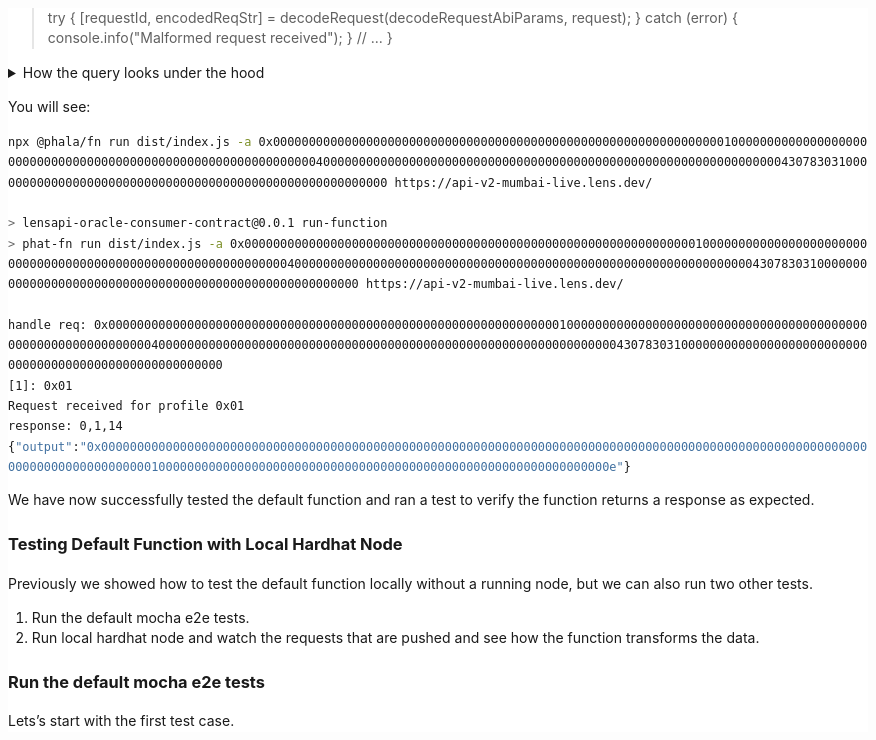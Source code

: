 >   try {
>     [requestId, encodedReqStr] = decodeRequest(decodeRequestAbiParams, request);
>   } catch (error) {
>     console.info("Malformed request received");
>   }
> // ...
> }
> ```

<details><summary>How the query looks under the hood</summary></details>

You will see:

```bash
npx @phala/fn run dist/index.js -a 0x0000000000000000000000000000000000000000000000000000000000000001000000000000000000000000000000000000000000000000000000000000004000000000000000000000000000000000000000000000000000000000000000043078303100000000000000000000000000000000000000000000000000000000 https://api-v2-mumbai-live.lens.dev/

> lensapi-oracle-consumer-contract@0.0.1 run-function
> phat-fn run dist/index.js -a 0x0000000000000000000000000000000000000000000000000000000000000001000000000000000000000000000000000000000000000000000000000000004000000000000000000000000000000000000000000000000000000000000000043078303100000000000000000000000000000000000000000000000000000000 https://api-v2-mumbai-live.lens.dev/

handle req: 0x0000000000000000000000000000000000000000000000000000000000000001000000000000000000000000000000000000000000000000000000000000004000000000000000000000000000000000000000000000000000000000000000043078303100000000000000000000000000000000000000000000000000000000
[1]: 0x01
Request received for profile 0x01
response: 0,1,14
{"output":"0x00000000000000000000000000000000000000000000000000000000000000000000000000000000000000000000000000000000000000000000000000000001000000000000000000000000000000000000000000000000000000000000000e"}
```

We have now successfully tested the default function and ran a test to verify the function returns a response as expected.

### Testing Default Function with Local Hardhat Node <a href="#user-content-testing-default-function-with-local-hardhat-node" id="user-content-testing-default-function-with-local-hardhat-node"></a>

Previously we showed how to test the default function locally without a running node, but we can also run two other tests.

1. Run the default mocha e2e tests.
2. Run local hardhat node and watch the requests that are pushed and see how the function transforms the data.

### **Run the default mocha e2e tests**

Lets’s start with the first test case.
